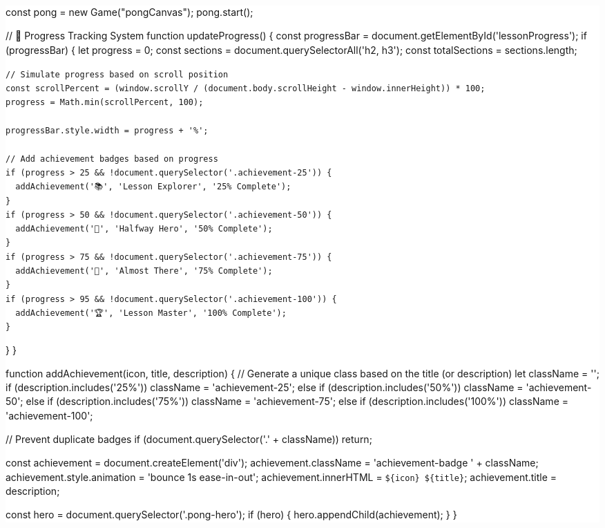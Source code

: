 const pong = new Game("pongCanvas");
pong.start();

// 🚀 Progress Tracking System
function updateProgress() {
  const progressBar = document.getElementById('lessonProgress');
  if (progressBar) {
    let progress = 0;
    const sections = document.querySelectorAll('h2, h3');
    const totalSections = sections.length;
    
    // Simulate progress based on scroll position
    const scrollPercent = (window.scrollY / (document.body.scrollHeight - window.innerHeight)) * 100;
    progress = Math.min(scrollPercent, 100);
    
    progressBar.style.width = progress + '%';
    
    // Add achievement badges based on progress
    if (progress > 25 && !document.querySelector('.achievement-25')) {
      addAchievement('📚', 'Lesson Explorer', '25% Complete');
    }
    if (progress > 50 && !document.querySelector('.achievement-50')) {
      addAchievement('🎯', 'Halfway Hero', '50% Complete');
    }
    if (progress > 75 && !document.querySelector('.achievement-75')) {
      addAchievement('🚀', 'Almost There', '75% Complete');
    }
    if (progress > 95 && !document.querySelector('.achievement-100')) {
      addAchievement('🏆', 'Lesson Master', '100% Complete');
    }
  }
}

function addAchievement(icon, title, description) {
  // Generate a unique class based on the title (or description)
  let className = '';
  if (description.includes('25%')) className = 'achievement-25';
  else if (description.includes('50%')) className = 'achievement-50';
  else if (description.includes('75%')) className = 'achievement-75';
  else if (description.includes('100%')) className = 'achievement-100';

  // Prevent duplicate badges
  if (document.querySelector('.' + className)) return;

  const achievement = document.createElement('div');
  achievement.className = 'achievement-badge ' + className;
  achievement.style.animation = 'bounce 1s ease-in-out';
  achievement.innerHTML = `${icon} ${title}`;
  achievement.title = description;

  const hero = document.querySelector('.pong-hero');
  if (hero) {
    hero.appendChild(achievement);
  }
}
